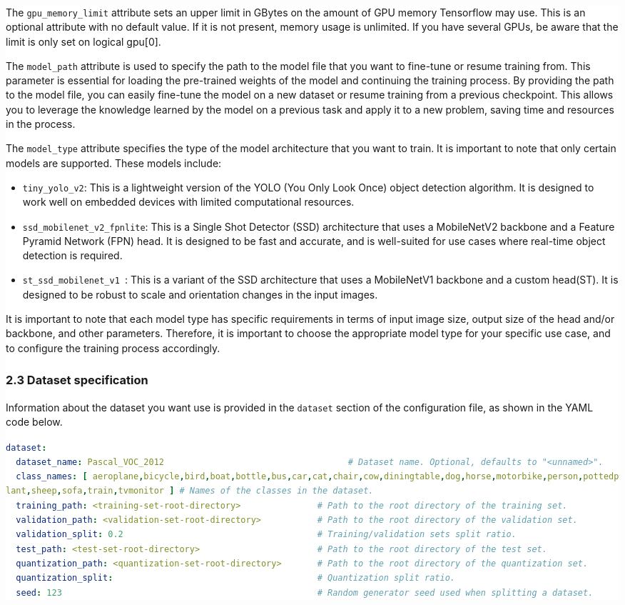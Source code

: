 The `gpu_memory_limit` attribute sets an upper limit in GBytes on the amount of GPU memory Tensorflow may use. This is
an optional attribute with no default value. If it is not present, memory usage is unlimited. If you have several GPUs,
be aware that the limit is only set on logical gpu[0].

The `model_path` attribute is used to specify the path to the model file that you want to fine-tune or resume training
from. This parameter is essential for loading the pre-trained weights of the model and continuing the training process.
By providing the path to the model file, you can easily fine-tune the model on a new dataset or resume training from a
previous checkpoint. This allows you to leverage the knowledge learned by the model on a previous task and apply it to a
new problem, saving time and resources in the process.

The `model_type` attribute specifies the type of the model architecture that you want to train. It is important to note
that only certain models are supported. These models include:

- `tiny_yolo_v2`: This is a lightweight version of the YOLO (You Only Look Once) object detection algorithm. It is
  designed
  to work well on embedded devices with limited computational resources.

- `ssd_mobilenet_v2_fpnlite`: This is a Single Shot Detector (SSD) architecture that uses a MobileNetV2 backbone and a
  Feature Pyramid Network (FPN) head. It is designed to be fast and accurate, and is well-suited for use cases where
  real-time object detection is required.

- `st_ssd_mobilenet_v1 `: This is a variant of the SSD architecture that uses a MobileNetV1 backbone and a custom
  head(ST). It is designed to be robust to scale and orientation changes in the input images.

It is important to note that each model type has specific requirements in terms of input image size, output size of the
head and/or backbone, and other parameters. Therefore, it is important to choose the appropriate model type for your
specific use case, and to configure the training process accordingly.

### <a id="2-3">2.3 Dataset specification</a>

Information about the dataset you want use is provided in the `dataset` section of the configuration file, as shown in
the YAML code below.

```yaml
dataset:
  dataset_name: Pascal_VOC_2012                                    # Dataset name. Optional, defaults to "<unnamed>".
  class_names: [ aeroplane,bicycle,bird,boat,bottle,bus,car,cat,chair,cow,diningtable,dog,horse,motorbike,person,pottedplant,sheep,sofa,train,tvmonitor ] # Names of the classes in the dataset.
  training_path: <training-set-root-directory>               # Path to the root directory of the training set.
  validation_path: <validation-set-root-directory>           # Path to the root directory of the validation set.
  validation_split: 0.2                                      # Training/validation sets split ratio.
  test_path: <test-set-root-directory>                       # Path to the root directory of the test set.
  quantization_path: <quantization-set-root-directory>       # Path to the root directory of the quantization set.
  quantization_split:                                        # Quantization split ratio.
  seed: 123                                                  # Random generator seed used when splitting a dataset.
```
